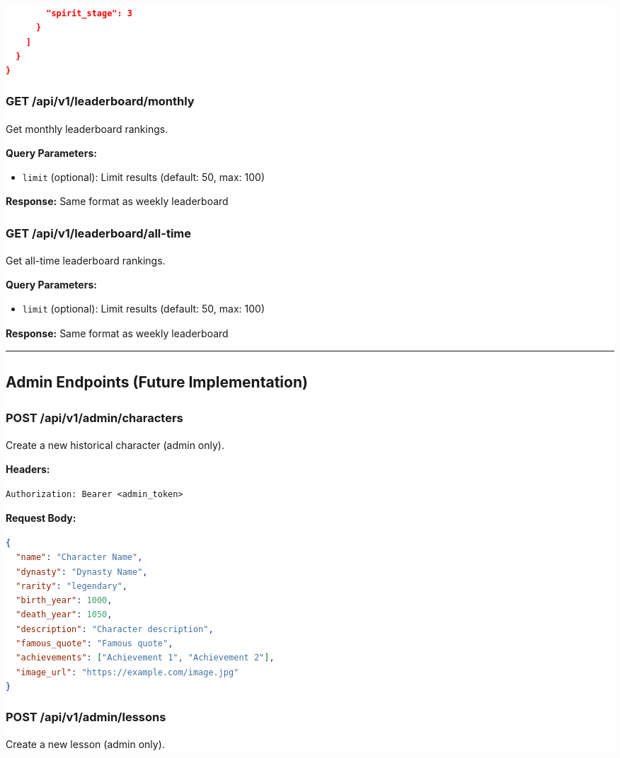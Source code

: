 ```json
        "spirit_stage": 3
      }
    ]
  }
}
```

### GET /api/v1/leaderboard/monthly
Get monthly leaderboard rankings.

**Query Parameters:**
- `limit` (optional): Limit results (default: 50, max: 100)

**Response:** Same format as weekly leaderboard

### GET /api/v1/leaderboard/all-time
Get all-time leaderboard rankings.

**Query Parameters:**
- `limit` (optional): Limit results (default: 50, max: 100)

**Response:** Same format as weekly leaderboard

---

## Admin Endpoints (Future Implementation)

### POST /api/v1/admin/characters
Create a new historical character (admin only).

**Headers:**
```
Authorization: Bearer <admin_token>
```

**Request Body:**
```json
{
  "name": "Character Name",
  "dynasty": "Dynasty Name",
  "rarity": "legendary",
  "birth_year": 1000,
  "death_year": 1050,
  "description": "Character description",
  "famous_quote": "Famous quote",
  "achievements": ["Achievement 1", "Achievement 2"],
  "image_url": "https://example.com/image.jpg"
}
```

### POST /api/v1/admin/lessons
Create a new lesson (admin only).
